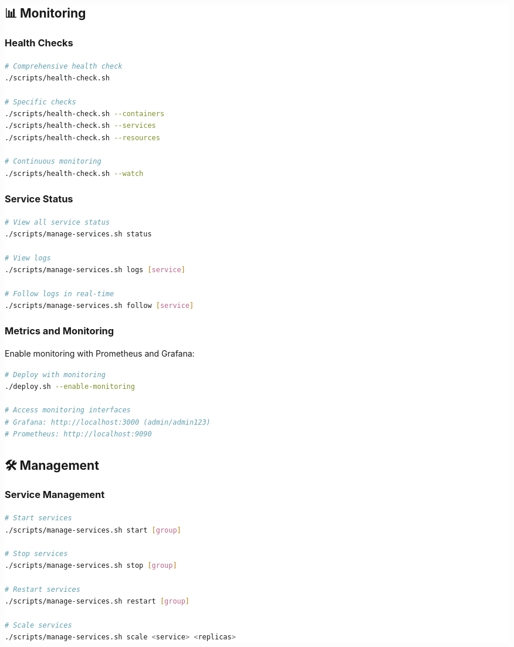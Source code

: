 ## 📊 Monitoring

### Health Checks

```bash
# Comprehensive health check
./scripts/health-check.sh

# Specific checks
./scripts/health-check.sh --containers
./scripts/health-check.sh --services
./scripts/health-check.sh --resources

# Continuous monitoring
./scripts/health-check.sh --watch
```

### Service Status

```bash
# View all service status
./scripts/manage-services.sh status

# View logs
./scripts/manage-services.sh logs [service]

# Follow logs in real-time
./scripts/manage-services.sh follow [service]
```

### Metrics and Monitoring

Enable monitoring with Prometheus and Grafana:

```bash
# Deploy with monitoring
./deploy.sh --enable-monitoring

# Access monitoring interfaces
# Grafana: http://localhost:3000 (admin/admin123)
# Prometheus: http://localhost:9090
```

## 🛠️ Management

### Service Management

```bash
# Start services
./scripts/manage-services.sh start [group]

# Stop services
./scripts/manage-services.sh stop [group]

# Restart services
./scripts/manage-services.sh restart [group]

# Scale services
./scripts/manage-services.sh scale <service> <replicas>
```
